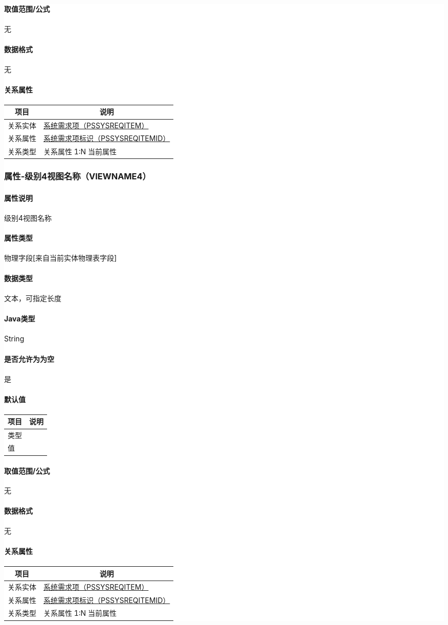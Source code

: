 #### 取值范围/公式
无

#### 数据格式
无

#### 关系属性
| 项目 | 说明 |
| -- | -- |
| 关系实体 | [系统需求项（PSSYSREQITEM）](../ibizsysmodel/PSSysReqItem) |
| 关系属性 | [系统需求项标识（PSSYSREQITEMID）](../ibizsysmodel/PSSysReqItem/#属性-系统需求项标识（PSSYSREQITEMID）) |
| 关系类型 | 关系属性 1:N 当前属性 |

### 属性-级别4视图名称（VIEWNAME4）
#### 属性说明
级别4视图名称

#### 属性类型
物理字段[来自当前实体物理表字段]

#### 数据类型
文本，可指定长度

#### Java类型
String

#### 是否允许为为空
是

#### 默认值
| 项目 | 说明 |
| -- | -- |
| 类型 |  |
| 值 |  |

#### 取值范围/公式
无

#### 数据格式
无

#### 关系属性
| 项目 | 说明 |
| -- | -- |
| 关系实体 | [系统需求项（PSSYSREQITEM）](../ibizsysmodel/PSSysReqItem) |
| 关系属性 | [系统需求项标识（PSSYSREQITEMID）](../ibizsysmodel/PSSysReqItem/#属性-系统需求项标识（PSSYSREQITEMID）) |
| 关系类型 | 关系属性 1:N 当前属性 |
